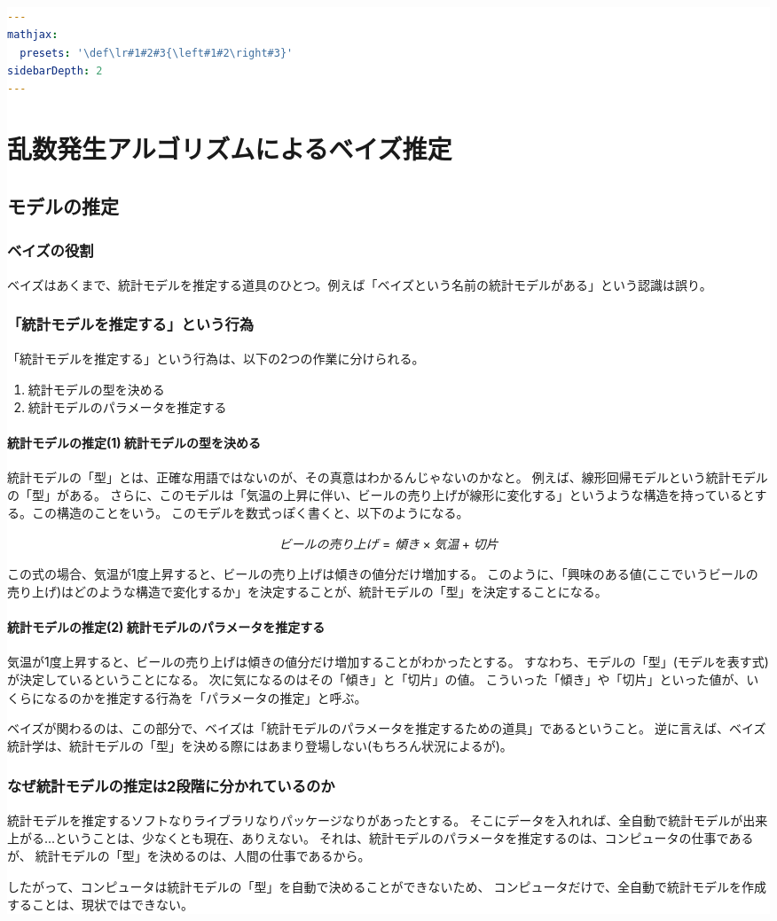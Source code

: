 ```yaml
---
mathjax:
  presets: '\def\lr#1#2#3{\left#1#2\right#3}'
sidebarDepth: 2
---
```


# 乱数発生アルゴリズムによるベイズ推定

## モデルの推定

### ベイズの役割

ベイズはあくまで、統計モデルを推定する道具のひとつ。例えば「ベイズという名前の統計モデルがある」という認識は誤り。

### 「統計モデルを推定する」という行為

「統計モデルを推定する」という行為は、以下の2つの作業に分けられる。
1. 統計モデルの型を決める
1. 統計モデルのパラメータを推定する

#### 統計モデルの推定(1) 統計モデルの型を決める

統計モデルの「型」とは、正確な用語ではないのが、その真意はわかるんじゃないのかなと。
例えば、線形回帰モデルという統計モデルの「型」がある。
さらに、このモデルは「気温の上昇に伴い、ビールの売り上げが線形に変化する」というような構造を持っているとする。この構造のことをいう。
このモデルを数式っぽく書くと、以下のようになる。

$$ビールの売り上げ = 傾き\times 気温 + 切片$$

この式の場合、気温が1度上昇すると、ビールの売り上げは傾きの値分だけ増加する。
このように、「興味のある値(ここでいうビールの売り上げ)はどのような構造で変化するか」を決定することが、統計モデルの「型」を決定することになる。

#### 統計モデルの推定(2) 統計モデルのパラメータを推定する

気温が1度上昇すると、ビールの売り上げは傾きの値分だけ増加することがわかったとする。
すなわち、モデルの「型」(モデルを表す式)が決定しているということになる。
次に気になるのはその「傾き」と「切片」の値。
こういった「傾き」や「切片」といった値が、いくらになるのかを推定する行為を「パラメータの推定」と呼ぶ。
 
ベイズが関わるのは、この部分で、ベイズは「統計モデルのパラメータを推定するための道具」であるということ。
逆に言えば、ベイズ統計学は、統計モデルの「型」を決める際にはあまり登場しない(もちろん状況によるが)。

### なぜ統計モデルの推定は2段階に分かれているのか

統計モデルを推定するソフトなりライブラリなりパッケージなりがあったとする。
そこにデータを入れれば、全自動で統計モデルが出来上がる...ということは、少なくとも現在、ありえない。
それは、統計モデルのパラメータを推定するのは、コンピュータの仕事であるが、
統計モデルの「型」を決めるのは、人間の仕事であるから。
 
したがって、コンピュータは統計モデルの「型」を自動で決めることができないため、
コンピュータだけで、全自動で統計モデルを作成することは、現状ではできない。
